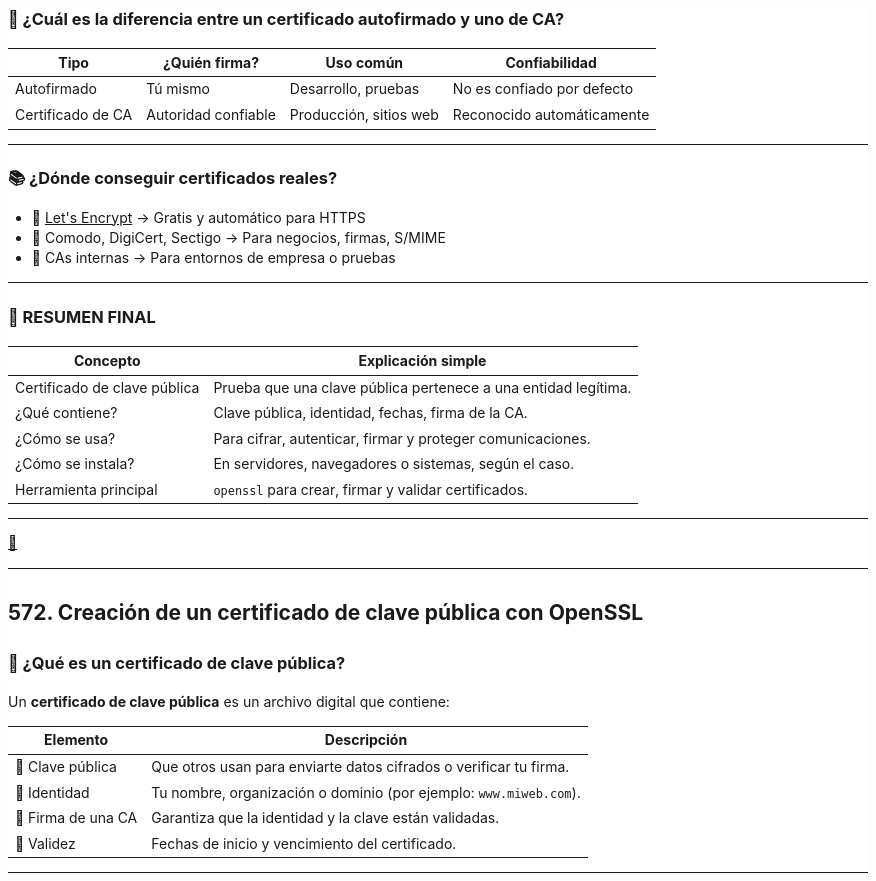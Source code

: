 ### 🧠 ¿Cuál es la diferencia entre un certificado autofirmado y uno de CA?

| Tipo              | ¿Quién firma?       | Uso común              | Confiabilidad              |
| ----------------- | ------------------- | ---------------------- | -------------------------- |
| Autofirmado       | Tú mismo            | Desarrollo, pruebas    | No es confiado por defecto |
| Certificado de CA | Autoridad confiable | Producción, sitios web | Reconocido automáticamente |

---

### 📚 ¿Dónde conseguir certificados reales?

- 🔐 [Let's Encrypt](https://letsencrypt.org) → Gratis y automático para HTTPS
- 🏢 Comodo, DigiCert, Sectigo → Para negocios, firmas, S/MIME
- 🧪 CAs internas → Para entornos de empresa o pruebas

---

### 🎯 RESUMEN FINAL

| Concepto                     | Explicación simple                                             |
| ---------------------------- | -------------------------------------------------------------- |
| Certificado de clave pública | Prueba que una clave pública pertenece a una entidad legítima. |
| ¿Qué contiene?               | Clave pública, identidad, fechas, firma de la CA.              |
| ¿Cómo se usa?                | Para cifrar, autenticar, firmar y proteger comunicaciones.     |
| ¿Cómo se instala?            | En servidores, navegadores o sistemas, según el caso.          |
| Herramienta principal        | `openssl` para crear, firmar y validar certificados.           |

---

[🔼](#índice)

---

## **572. Creación de un certificado de clave pública con OpenSSL**

### 🧠 ¿Qué es un certificado de clave pública?

Un **certificado de clave pública** es un archivo digital que contiene:

| Elemento           | Descripción                                                       |
| ------------------ | ----------------------------------------------------------------- |
| 🔑 Clave pública   | Que otros usan para enviarte datos cifrados o verificar tu firma. |
| 👤 Identidad       | Tu nombre, organización o dominio (por ejemplo: `www.miweb.com`). |
| 🏢 Firma de una CA | Garantiza que la identidad y la clave están validadas.            |
| 📅 Validez         | Fechas de inicio y vencimiento del certificado.                   |

---